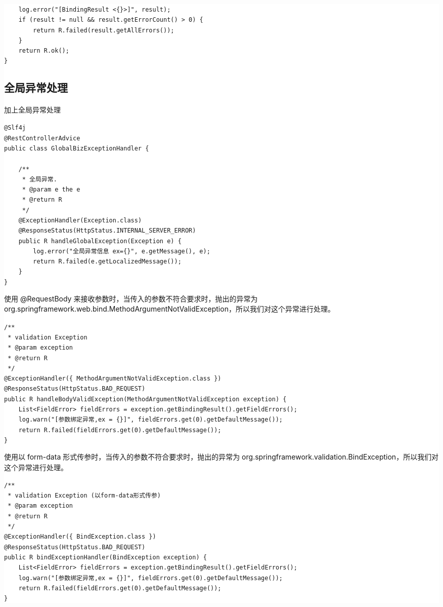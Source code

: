 ~~~
    log.error("[BindingResult <{}>]", result);
    if (result != null && result.getErrorCount() > 0) {
        return R.failed(result.getAllErrors());
    }
    return R.ok();
}
~~~
## 全局异常处理

加上全局异常处理
~~~
@Slf4j
@RestControllerAdvice
public class GlobalBizExceptionHandler {

    /**
     * 全局异常.
     * @param e the e
     * @return R
     */
    @ExceptionHandler(Exception.class)
    @ResponseStatus(HttpStatus.INTERNAL_SERVER_ERROR)
    public R handleGlobalException(Exception e) {
        log.error("全局异常信息 ex={}", e.getMessage(), e);
        return R.failed(e.getLocalizedMessage());
    }
}
~~~
使用 @RequestBody 来接收参数时，当传入的参数不符合要求时，抛出的异常为 org.springframework.web.bind.MethodArgumentNotValidException，所以我们对这个异常进行处理。

~~~
/**
 * validation Exception
 * @param exception
 * @return R
 */
@ExceptionHandler({ MethodArgumentNotValidException.class })
@ResponseStatus(HttpStatus.BAD_REQUEST)
public R handleBodyValidException(MethodArgumentNotValidException exception) {
    List<FieldError> fieldErrors = exception.getBindingResult().getFieldErrors();
    log.warn("[参数绑定异常,ex = {}]", fieldErrors.get(0).getDefaultMessage());
    return R.failed(fieldErrors.get(0).getDefaultMessage());
}
~~~

使用以 form-data 形式传参时，当传入的参数不符合要求时，抛出的异常为 org.springframework.validation.BindException，所以我们对这个异常进行处理。
~~~
/**
 * validation Exception (以form-data形式传参)
 * @param exception
 * @return R
 */
@ExceptionHandler({ BindException.class })
@ResponseStatus(HttpStatus.BAD_REQUEST)
public R bindExceptionHandler(BindException exception) {
    List<FieldError> fieldErrors = exception.getBindingResult().getFieldErrors();
    log.warn("[参数绑定异常,ex = {}]", fieldErrors.get(0).getDefaultMessage());
    return R.failed(fieldErrors.get(0).getDefaultMessage());
}
~~~
